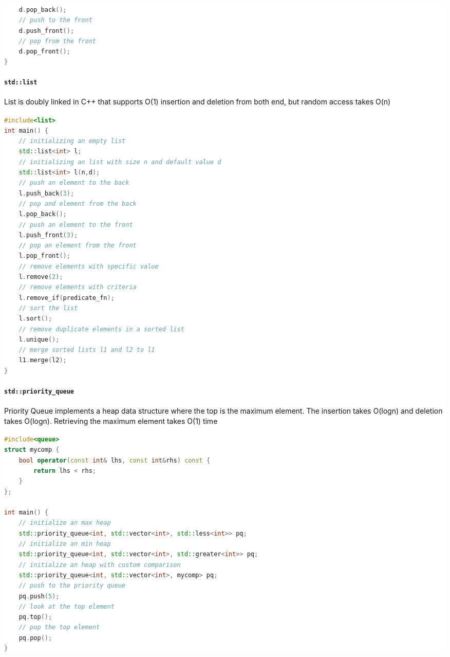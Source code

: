 ```c++
    d.pop_back();
    // push to the front
    d.push_front();
    // pop from the front
    d.pop_front();
}
```

#### `std::list`
List is doubly linked in C++ that supports O(1) insertion and deletion from both end, but random access takes O(n)
```c++
#include<list>
int main() {
    // initializing an empty list
    std::list<int> l;
    // initializing an list with size n and default value d
    std::list<int> l(n,d);
    // push an element to the back
    l.push_back(3);
    // pop and element from the back
    l.pop_back();
    // push an element to the front
    l.push_front(3);
    // pop an element from the front
    l.pop_front();
    // remove elements with specific value
    l.remove(2);
    // remove elements with criteria
    l.remove_if(predicate_fn);
    // sort the list
    l.sort();
    // remove duplicate elements in a sorted list
    l.unique();
    // merge sorted lists l1 and l2 to l1
    l1.merge(l2);
}
```

#### `std::priority_queue`
Priority Queue implements a heap data structure where the top is the maximum element. The insertion takes O(logn) and deletion takes O(logn). Retrieving the maximum element takes O(1) time
```c++
#include<queue>
struct mycomp {
    bool operator(const int& lhs, const int&rhs) const {
        return lhs < rhs;
    }
};

int main() {
    // initialize an max heap
    std::priority_queue<int, std::vector<int>, std::less<int>> pq;
    // initialize an min heap
    std::priority_queue<int, std::vector<int>, std::greater<int>> pq;
    // initialize an heap with custom comparison
    std::priority_queue<int, std::vector<int>, mycomp> pq;
    // push to the priority queue
    pq.push(5);
    // look at the top element
    pq.top();
    // pop the top element
    pq.pop();
}
```
